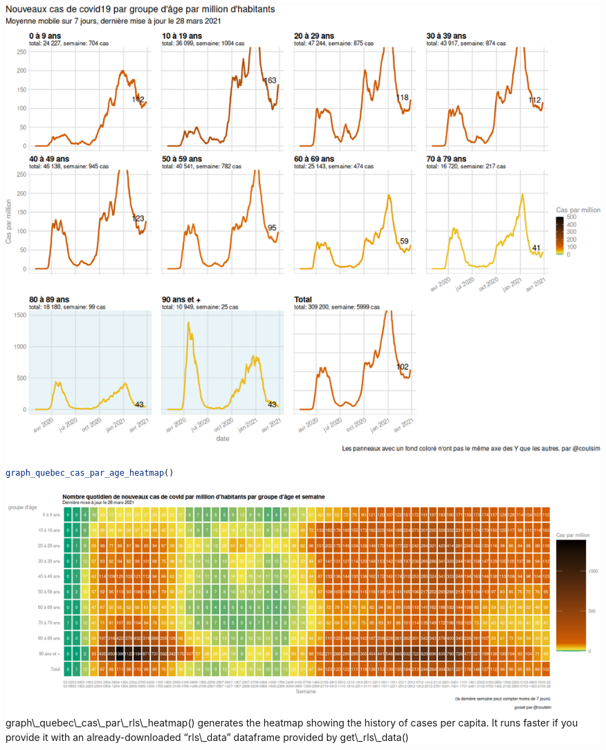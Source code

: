 <img src="man/figures/README-unnamed-chunk-8-1.png" width="100%" />

``` r
graph_quebec_cas_par_age_heatmap()
```

<img src="man/figures/README-unnamed-chunk-9-1.png" width="100%" />
graph\_quebec\_cas\_par\_rls\_heatmap() generates the heatmap showing
the history of cases per capita. It runs faster if you provide it with
an already-downloaded “rls\_data” dataframe provided by get\_rls\_data()
